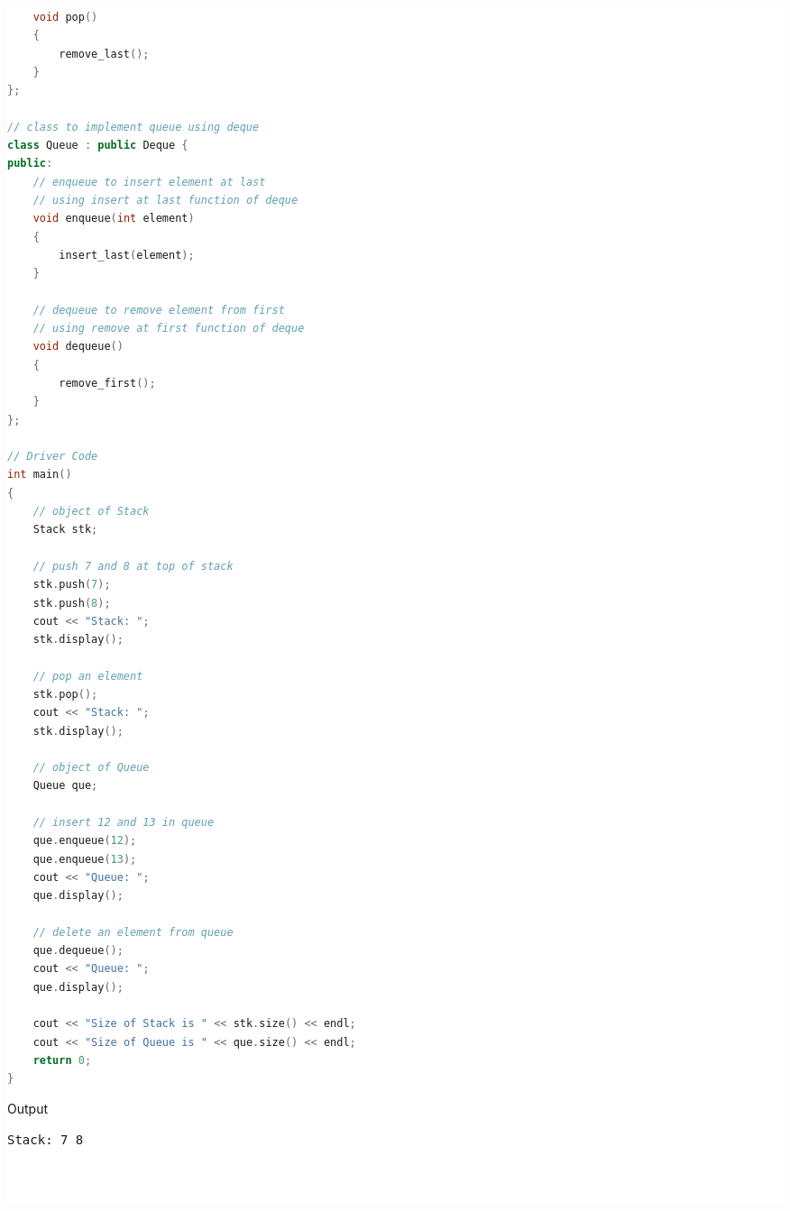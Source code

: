 ```cpp
	void pop()
	{
		remove_last();
	}
};

// class to implement queue using deque
class Queue : public Deque {
public:
	// enqueue to insert element at last
	// using insert at last function of deque
	void enqueue(int element)
	{
		insert_last(element);
	}

	// dequeue to remove element from first
	// using remove at first function of deque
	void dequeue()
	{
		remove_first();
	}
};

// Driver Code
int main()
{
	// object of Stack
	Stack stk;

	// push 7 and 8 at top of stack
	stk.push(7);
	stk.push(8);
	cout << "Stack: ";
	stk.display();

	// pop an element
	stk.pop();
	cout << "Stack: ";
	stk.display();

	// object of Queue
	Queue que;

	// insert 12 and 13 in queue
	que.enqueue(12);
	que.enqueue(13);
	cout << "Queue: ";
	que.display();

	// delete an element from queue
	que.dequeue();
	cout << "Queue: ";
	que.display();

	cout << "Size of Stack is " << stk.size() << endl;
	cout << "Size of Queue is " << que.size() << endl;
	return 0;
}
```
Output<br />
<pre>
Stack: 7 8 